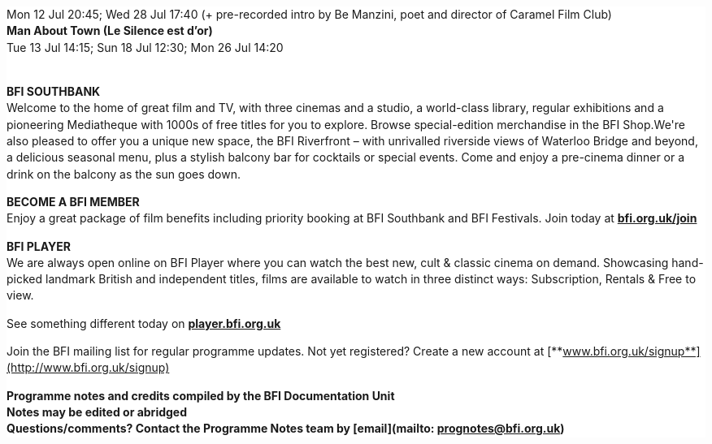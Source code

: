 Mon 12 Jul 20:45; Wed 28 Jul 17:40 (+ pre-recorded intro by Be Manzini, poet and director of Caramel Film Club)<br>
**Man About Town (Le Silence est d’or)**<br>
Tue 13 Jul 14:15; Sun 18 Jul 12:30; Mon 26 Jul 14:20<br>
<br>

**BFI SOUTHBANK**  
Welcome to the home of great film and TV, with three cinemas and a studio, a world-class library, regular exhibitions and a pioneering Mediatheque with 1000s of free titles for you to explore. Browse special-edition merchandise in the BFI Shop.We&#39;re also pleased to offer you a unique new space, the BFI Riverfront – with unrivalled riverside views of Waterloo Bridge and beyond, a delicious seasonal menu, plus a stylish balcony bar for cocktails or special events. Come and enjoy a pre-cinema dinner or a drink on the balcony as the sun goes down.  

**BECOME A BFI MEMBER**  
Enjoy a great package of film benefits including priority booking at BFI Southbank and BFI Festivals. Join today at [**bfi.org.uk/join**](http://www.bfi.org.uk/join)  

**BFI PLAYER**  
 We are always open online on BFI Player where you can watch the best new, cult &amp; classic cinema on demand. Showcasing hand-picked landmark British and independent titles, films are available to watch in three distinct ways: Subscription, Rentals &amp; Free to view.  

See something different today on [**player.bfi.org.uk**](https://player.bfi.org.uk)  

Join the BFI mailing list for regular programme updates. Not yet registered? Create a new account at [**www.bfi.org.uk/signup**](http://www.bfi.org.uk/signup)

**Programme notes and credits compiled by the BFI Documentation Unit  
Notes may be edited or abridged  
Questions/comments? Contact the Programme Notes team by [email](mailto: prognotes@bfi.org.uk)**

